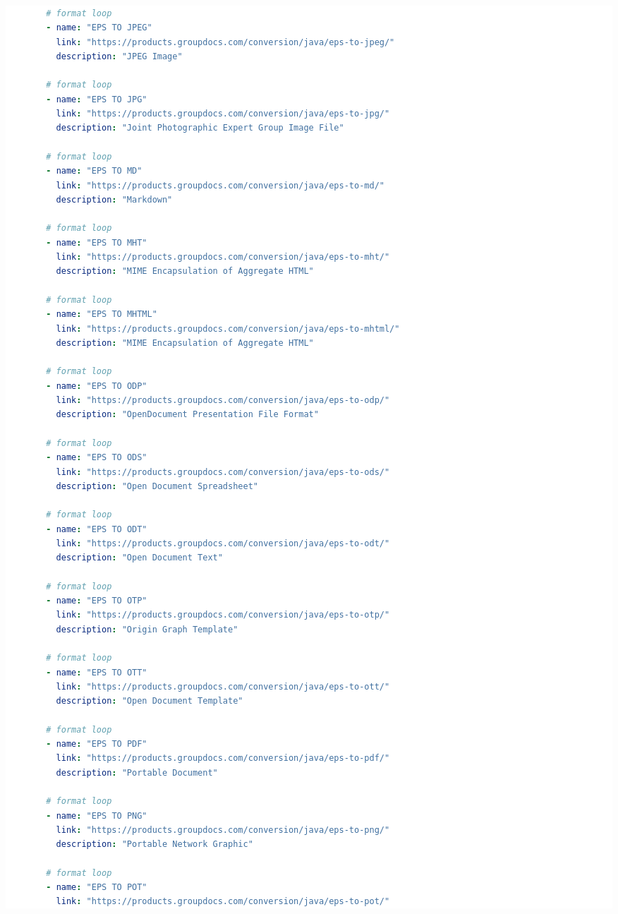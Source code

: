 ```yaml
        # format loop
        - name: "EPS TO JPEG"
          link: "https://products.groupdocs.com/conversion/java/eps-to-jpeg/"
          description: "JPEG Image"

        # format loop
        - name: "EPS TO JPG"
          link: "https://products.groupdocs.com/conversion/java/eps-to-jpg/"
          description: "Joint Photographic Expert Group Image File"

        # format loop
        - name: "EPS TO MD"
          link: "https://products.groupdocs.com/conversion/java/eps-to-md/"
          description: "Markdown"

        # format loop
        - name: "EPS TO MHT"
          link: "https://products.groupdocs.com/conversion/java/eps-to-mht/"
          description: "MIME Encapsulation of Aggregate HTML"

        # format loop
        - name: "EPS TO MHTML"
          link: "https://products.groupdocs.com/conversion/java/eps-to-mhtml/"
          description: "MIME Encapsulation of Aggregate HTML"

        # format loop
        - name: "EPS TO ODP"
          link: "https://products.groupdocs.com/conversion/java/eps-to-odp/"
          description: "OpenDocument Presentation File Format"

        # format loop
        - name: "EPS TO ODS"
          link: "https://products.groupdocs.com/conversion/java/eps-to-ods/"
          description: "Open Document Spreadsheet"

        # format loop
        - name: "EPS TO ODT"
          link: "https://products.groupdocs.com/conversion/java/eps-to-odt/"
          description: "Open Document Text"

        # format loop
        - name: "EPS TO OTP"
          link: "https://products.groupdocs.com/conversion/java/eps-to-otp/"
          description: "Origin Graph Template"

        # format loop
        - name: "EPS TO OTT"
          link: "https://products.groupdocs.com/conversion/java/eps-to-ott/"
          description: "Open Document Template"

        # format loop
        - name: "EPS TO PDF"
          link: "https://products.groupdocs.com/conversion/java/eps-to-pdf/"
          description: "Portable Document"

        # format loop
        - name: "EPS TO PNG"
          link: "https://products.groupdocs.com/conversion/java/eps-to-png/"
          description: "Portable Network Graphic"

        # format loop
        - name: "EPS TO POT"
          link: "https://products.groupdocs.com/conversion/java/eps-to-pot/"
```